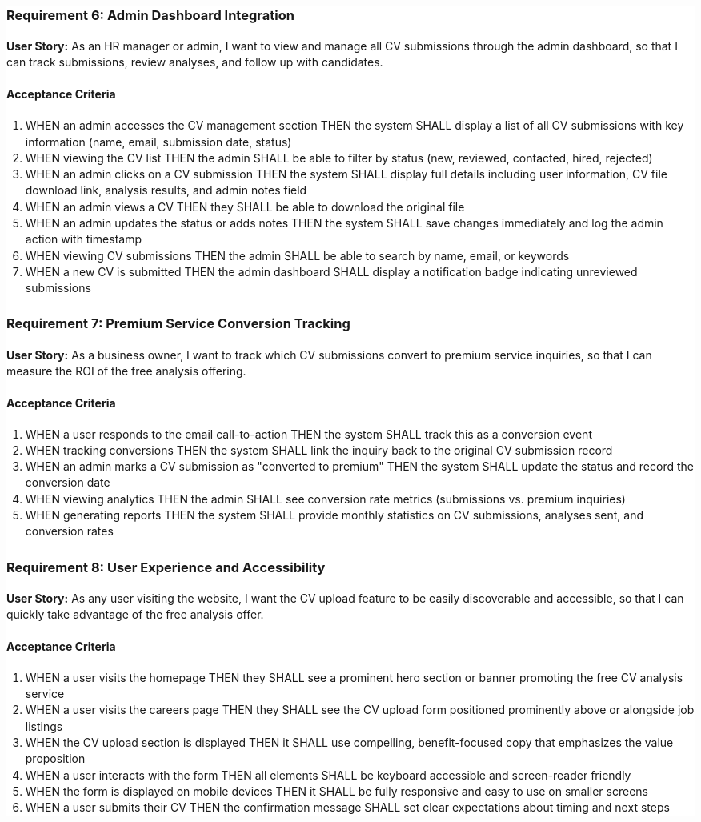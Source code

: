 ### Requirement 6: Admin Dashboard Integration

**User Story:** As an HR manager or admin, I want to view and manage all CV submissions through the admin dashboard, so that I can track submissions, review analyses, and follow up with candidates.

#### Acceptance Criteria

1. WHEN an admin accesses the CV management section THEN the system SHALL display a list of all CV submissions with key information (name, email, submission date, status)
2. WHEN viewing the CV list THEN the admin SHALL be able to filter by status (new, reviewed, contacted, hired, rejected)
3. WHEN an admin clicks on a CV submission THEN the system SHALL display full details including user information, CV file download link, analysis results, and admin notes field
4. WHEN an admin views a CV THEN they SHALL be able to download the original file
5. WHEN an admin updates the status or adds notes THEN the system SHALL save changes immediately and log the admin action with timestamp
6. WHEN viewing CV submissions THEN the admin SHALL be able to search by name, email, or keywords
7. WHEN a new CV is submitted THEN the admin dashboard SHALL display a notification badge indicating unreviewed submissions

### Requirement 7: Premium Service Conversion Tracking

**User Story:** As a business owner, I want to track which CV submissions convert to premium service inquiries, so that I can measure the ROI of the free analysis offering.

#### Acceptance Criteria

1. WHEN a user responds to the email call-to-action THEN the system SHALL track this as a conversion event
2. WHEN tracking conversions THEN the system SHALL link the inquiry back to the original CV submission record
3. WHEN an admin marks a CV submission as "converted to premium" THEN the system SHALL update the status and record the conversion date
4. WHEN viewing analytics THEN the admin SHALL see conversion rate metrics (submissions vs. premium inquiries)
5. WHEN generating reports THEN the system SHALL provide monthly statistics on CV submissions, analyses sent, and conversion rates

### Requirement 8: User Experience and Accessibility

**User Story:** As any user visiting the website, I want the CV upload feature to be easily discoverable and accessible, so that I can quickly take advantage of the free analysis offer.

#### Acceptance Criteria

1. WHEN a user visits the homepage THEN they SHALL see a prominent hero section or banner promoting the free CV analysis service
2. WHEN a user visits the careers page THEN they SHALL see the CV upload form positioned prominently above or alongside job listings
3. WHEN the CV upload section is displayed THEN it SHALL use compelling, benefit-focused copy that emphasizes the value proposition
4. WHEN a user interacts with the form THEN all elements SHALL be keyboard accessible and screen-reader friendly
5. WHEN the form is displayed on mobile devices THEN it SHALL be fully responsive and easy to use on smaller screens
6. WHEN a user submits their CV THEN the confirmation message SHALL set clear expectations about timing and next steps
